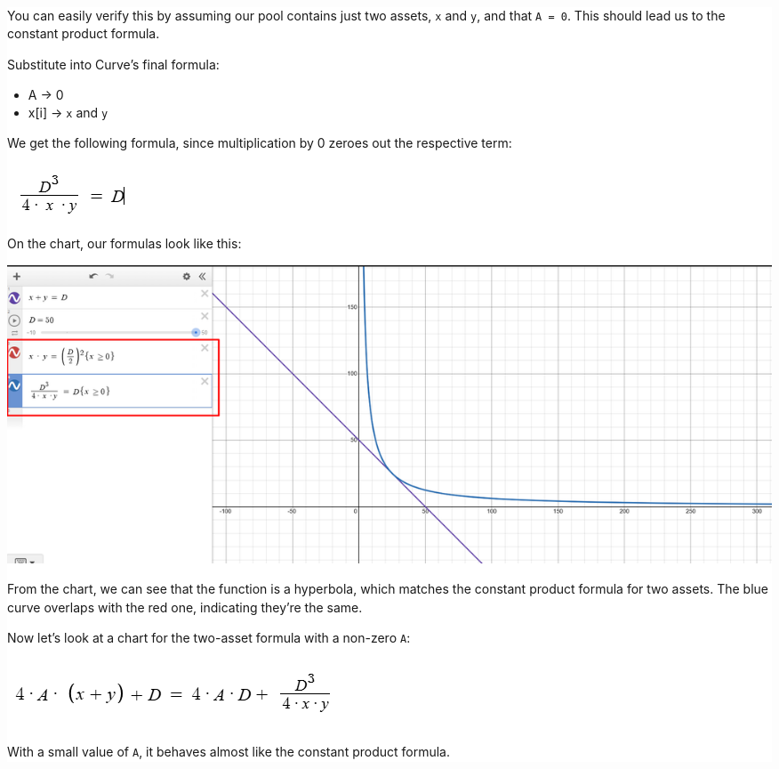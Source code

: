 You can easily verify this by assuming our pool contains just two assets, `x` and `y`, and that `A = 0`. This should lead us to the constant product formula.

Substitute into Curve’s final formula:
- A -> 0
- x[i] -> `x` and `y`

We get the following formula, since multiplication by 0 zeroes out the respective term:

![](./images/curve-stable-swap-formule-for-two-assets.png)

On the chart, our formulas look like this:

![](./images/curve-graph-sum-and-product-constants-formules.png)

From the chart, we can see that the function is a hyperbola, which matches the constant product formula for two assets. The blue curve overlaps with the red one, indicating they’re the same.

Now let’s look at a chart for the two-asset formula with a non-zero `A`:

![](./images/curve-stable-swap-formule-for-two-assets-full.png)

With a small value of `A`, it behaves almost like the constant product formula.

